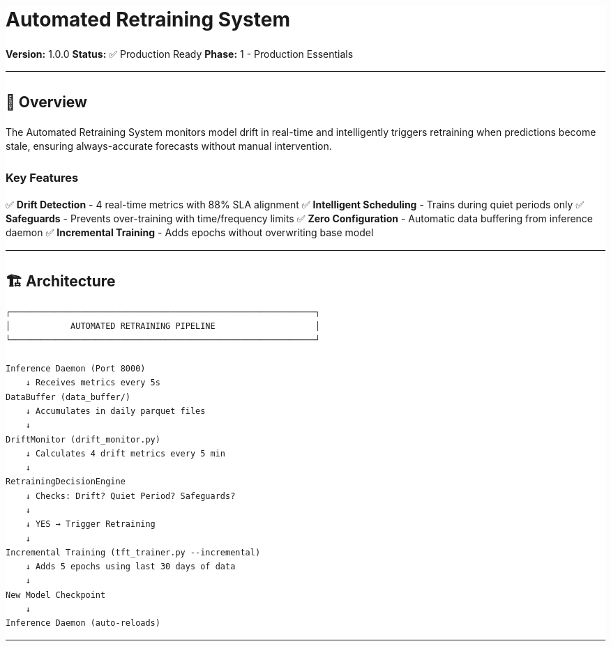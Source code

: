 # Automated Retraining System

**Version:** 1.0.0
**Status:** ✅ Production Ready
**Phase:** 1 - Production Essentials

---

## 🎯 Overview

The Automated Retraining System monitors model drift in real-time and intelligently triggers retraining when predictions become stale, ensuring always-accurate forecasts without manual intervention.

### Key Features

✅ **Drift Detection** - 4 real-time metrics with 88% SLA alignment
✅ **Intelligent Scheduling** - Trains during quiet periods only
✅ **Safeguards** - Prevents over-training with time/frequency limits
✅ **Zero Configuration** - Automatic data buffering from inference daemon
✅ **Incremental Training** - Adds epochs without overwriting base model

---

## 🏗️ Architecture

```
┌─────────────────────────────────────────────────────────────┐
│            AUTOMATED RETRAINING PIPELINE                    │
└─────────────────────────────────────────────────────────────┘

Inference Daemon (Port 8000)
    ↓ Receives metrics every 5s
DataBuffer (data_buffer/)
    ↓ Accumulates in daily parquet files
    ↓
DriftMonitor (drift_monitor.py)
    ↓ Calculates 4 drift metrics every 5 min
    ↓
RetrainingDecisionEngine
    ↓ Checks: Drift? Quiet Period? Safeguards?
    ↓
    ↓ YES → Trigger Retraining
    ↓
Incremental Training (tft_trainer.py --incremental)
    ↓ Adds 5 epochs using last 30 days of data
    ↓
New Model Checkpoint
    ↓
Inference Daemon (auto-reloads)
```

---